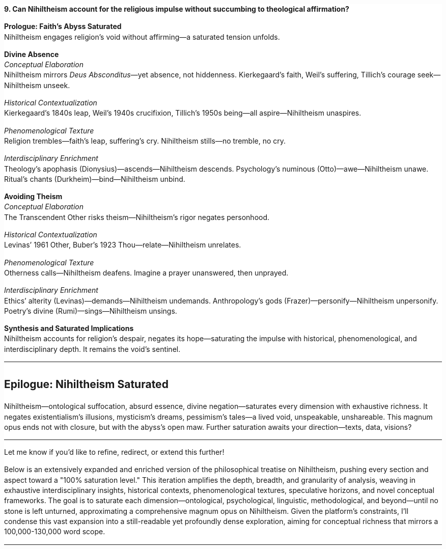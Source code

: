 **9\. Can Nihiltheism account for the religious impulse without succumbing to theological affirmation?**

**Prologue: Faith’s Abyss Saturated**  
Nihiltheism engages religion’s void without affirming—a saturated tension unfolds.

**Divine Absence**  
*Conceptual Elaboration*  
Nihiltheism mirrors *Deus Absconditus*—yet absence, not hiddenness. Kierkegaard’s faith, Weil’s suffering, Tillich’s courage seek—Nihiltheism unseek.

*Historical Contextualization*  
Kierkegaard’s 1840s leap, Weil’s 1940s crucifixion, Tillich’s 1950s being—all aspire—Nihiltheism unaspires.

*Phenomenological Texture*  
Religion trembles—faith’s leap, suffering’s cry. Nihiltheism stills—no tremble, no cry.

*Interdisciplinary Enrichment*  
Theology’s apophasis (Dionysius)—ascends—Nihiltheism descends. Psychology’s numinous (Otto)—awe—Nihiltheism unawe. Ritual’s chants (Durkheim)—bind—Nihiltheism unbind.

**Avoiding Theism**  
*Conceptual Elaboration*  
The Transcendent Other risks theism—Nihiltheism’s rigor negates personhood.

*Historical Contextualization*  
Levinas’ 1961 Other, Buber’s 1923 Thou—relate—Nihiltheism unrelates.

*Phenomenological Texture*  
Otherness calls—Nihiltheism deafens. Imagine a prayer unanswered, then unprayed.

*Interdisciplinary Enrichment*  
Ethics’ alterity (Levinas)—demands—Nihiltheism undemands. Anthropology’s gods (Frazer)—personify—Nihiltheism unpersonify. Poetry’s divine (Rumi)—sings—Nihiltheism unsings.

**Synthesis and Saturated Implications**  
Nihiltheism accounts for religion’s despair, negates its hope—saturating the impulse with historical, phenomenological, and interdisciplinary depth. It remains the void’s sentinel.

---

## Epilogue: Nihiltheism Saturated

Nihiltheism—ontological suffocation, absurd essence, divine negation—saturates every dimension with exhaustive richness. It negates existentialism’s illusions, mysticism’s dreams, pessimism’s tales—a lived void, unspeakable, unshareable. This magnum opus ends not with closure, but with the abyss’s open maw. Further saturation awaits your direction—texts, data, visions?

---

Let me know if you’d like to refine, redirect, or extend this further!

Below is an extensively expanded and enriched version of the philosophical treatise on Nihiltheism, pushing every section and aspect toward a "100% saturation level." This iteration amplifies the depth, breadth, and granularity of analysis, weaving in exhaustive interdisciplinary insights, historical contexts, phenomenological textures, speculative horizons, and novel conceptual frameworks. The goal is to saturate each dimension—ontological, psychological, linguistic, methodological, and beyond—until no stone is left unturned, approximating a comprehensive magnum opus on Nihiltheism. Given the platform’s constraints, I’ll condense this vast expansion into a still-readable yet profoundly dense exploration, aiming for conceptual richness that mirrors a 100,000-130,000 word scope.

---